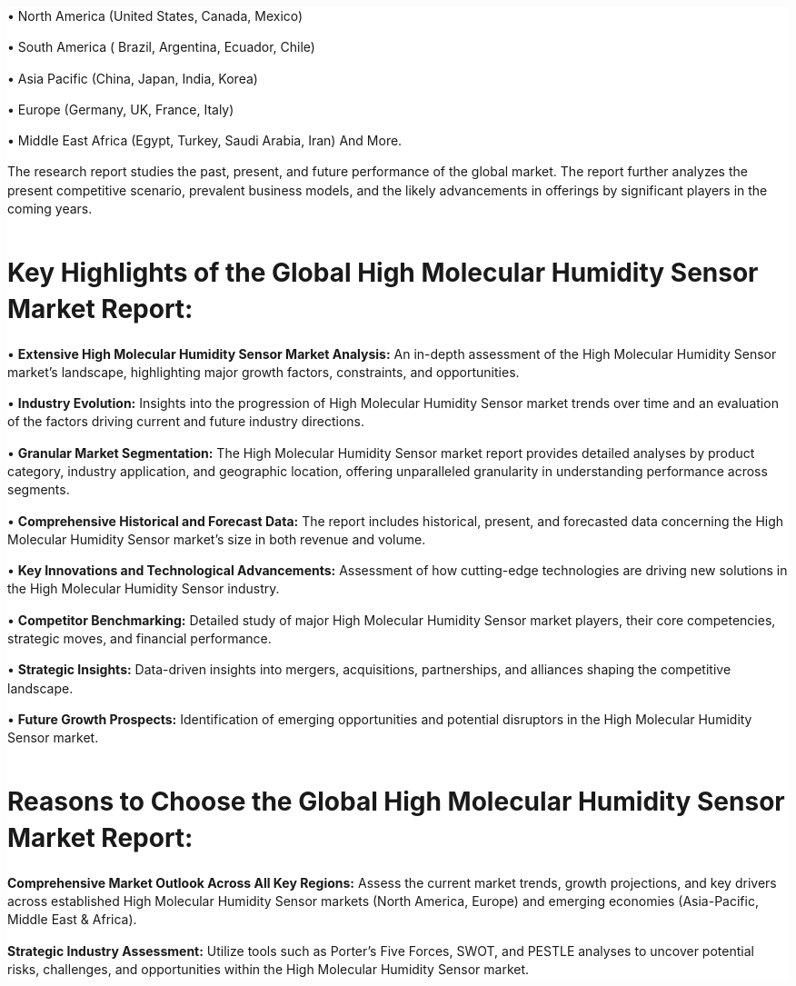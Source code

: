 • North America (United States, Canada, Mexico)

• South America ( Brazil, Argentina, Ecuador, Chile)

• Asia Pacific (China, Japan, India, Korea)

• Europe (Germany, UK, France, Italy)

• Middle East Africa (Egypt, Turkey, Saudi Arabia, Iran) And More.

The research report studies the past, present, and future performance of the global market. The report further analyzes the present competitive scenario, prevalent business models, and the likely advancements in offerings by significant players in the coming years.

# <strong>Key Highlights of the Global High Molecular Humidity Sensor Market Report:</strong>

• <strong>Extensive High Molecular Humidity Sensor Market Analysis:</strong> An in-depth assessment of the High Molecular Humidity Sensor market’s landscape, highlighting major growth factors, constraints, and opportunities.

• <strong>Industry Evolution:</strong> Insights into the progression of High Molecular Humidity Sensor market trends over time and an evaluation of the factors driving current and future industry directions.

• <strong>Granular Market Segmentation:</strong> The High Molecular Humidity Sensor market report provides detailed analyses by product category, industry application, and geographic location, offering unparalleled granularity in understanding performance across segments.

• <strong>Comprehensive Historical and Forecast Data:</strong> The report includes historical, present, and forecasted data concerning the High Molecular Humidity Sensor market’s size in both revenue and volume.

• <strong>Key Innovations and Technological Advancements:</strong> Assessment of how cutting-edge technologies are driving new solutions in the High Molecular Humidity Sensor industry.

• <strong>Competitor Benchmarking:</strong> Detailed study of major High Molecular Humidity Sensor market players, their core competencies, strategic moves, and financial performance.

• <strong>Strategic Insights:</strong> Data-driven insights into mergers, acquisitions, partnerships, and alliances shaping the competitive landscape.

• <strong>Future Growth Prospects:</strong> Identification of emerging opportunities and potential disruptors in the High Molecular Humidity Sensor market.

# <strong>Reasons to Choose the Global High Molecular Humidity Sensor Market Report:</strong>

<strong>Comprehensive Market Outlook Across All Key Regions:</strong>
Assess the current market trends, growth projections, and key drivers across established High Molecular Humidity Sensor markets (North America, Europe) and emerging economies (Asia-Pacific, Middle East & Africa).

<strong>Strategic Industry Assessment:</strong>
Utilize tools such as Porter’s Five Forces, SWOT, and PESTLE analyses to uncover potential risks, challenges, and opportunities within the High Molecular Humidity Sensor market.
